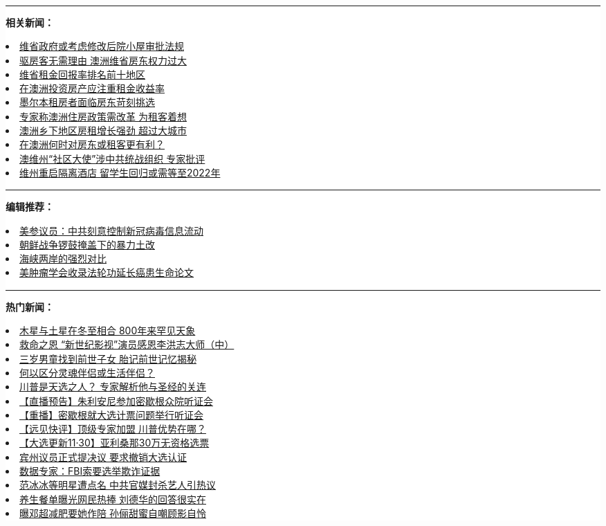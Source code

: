 <hr>


<strong>相关新闻：</strong>
<li><a href="https://github.com/cdjmhq323/djy/blob/master/gb/16/1/27/n4627133.md#1">维省政府或考虑修改后院小屋审批法规</a></li>
<li><a href="https://github.com/cdjmhq323/djy/blob/master/gb/16/2/7/n4635351.md#1">驱房客无需理由 澳洲维省房东权力过大</a></li>
<li><a href="https://github.com/cdjmhq323/djy/blob/master/gb/16/3/18/n4665749.md#1">维省租金回报率排名前十地区</a></li>
<li><a href="https://github.com/cdjmhq323/djy/blob/master/gb/16/4/3/n7493035.md#1">在澳洲投资房产应注重租金收益率</a></li>
<li><a href="https://github.com/cdjmhq323/djy/blob/master/gb/16/6/29/n8048734.md#1">墨尔本租房者面临房东苛刻挑选</a></li>
<li><a href="https://github.com/cdjmhq323/djy/blob/master/gb/16/8/7/n8176672.md#1">专家称澳洲住房政策需改革 为租客着想</a></li>
<li><a href="https://github.com/cdjmhq323/djy/blob/master/gb/16/8/14/n8200034.md#1">澳洲乡下地区房租增长强劲 超过大城市</a></li>
<li><a href="https://github.com/cdjmhq323/djy/blob/master/gb/16/8/14/n8200085.md#1">在澳洲何时对房东或租客更有利？</a></li>
<li><a href="https://github.com/cdjmhq323/djy/blob/master/gb/20/12/2/n12589862.md#1">澳维州“社区大使”涉中共统战组织 专家批评</a></li>
<li><a href="https://github.com/cdjmhq323/djy/blob/master/gb/20/12/2/n12589394.md#1">维州重启隔离酒店 留学生回归或需等至2022年</a></li>
<hr>


<strong>编辑推荐：</strong>
<li><a href="https://github.com/onzhi266/djy/blob/master/gb/20/2/22/n11887949.md#1">美参议员：中共刻意控制新冠病毒信息流动</a></li>
<li><a href="https://github.com/tsiac2612/djy/blob/master/gb/18/6/17/n10491766.md#1" target="_blank">朝鲜战争锣鼓掩盖下的暴力土改</a></li><li><a href="https://github.com/cdjmhq323/djy/blob/master/gb/8/12/18/n2367165.md?dfh#1" target="_blank">海峡两岸的强烈对比</a></li><li><a href="https://github.com/tsiac2612/djy/blob/master/gb/16/6/16/n8005208.md#1" target="_blank">美肿瘤学会收录法轮功延长癌患生命论文</a></li>
<hr>

<strong>热门新闻：</strong>
<li><a href="https://github.com/cdjmhq323/djy/blob/master/gb/20/11/26/n12576644.md#1">木星与土星在冬至相合 800年来罕见天象</a></li>
<li><a href="https://github.com/cdjmhq323/djy/blob/master/gb/20/11/25/n12575381.md#1">救命之恩 “新世纪影视”演员感恩李洪志大师（中）</a></li>
<li><a href="https://github.com/cdjmhq323/djy/blob/master/gb/20/11/2/n12519137.md#1">三岁男童找到前世子女  胎记前世记忆揭秘</a></li>
<li><a href="https://github.com/cdjmhq323/djy/blob/master/gb/20/7/13/n12253402.md#1">何以区分灵魂伴侣或生活伴侣？</a></li>
<li><a href="https://github.com/cdjmhq323/djy/blob/master/gb/20/11/30/n12585066.md#1">川普是天选之人？ 专家解析他与圣经的关连</a></li>
<li><a href="https://github.com/cdjmhq323/djy/blob/master/gb/20/12/1/n12588920.md#1">【直播预告】朱利安尼参加密歇根众院听证会</a></li>
<li><a href="https://github.com/cdjmhq323/djy/blob/master/gb/20/11/30/n12585720.md#1">【重播】密歇根就大选计票问题举行听证会</a></li>
<li><a href="https://github.com/cdjmhq323/djy/blob/master/gb/20/12/1/n12589095.md#1">【远见快评】顶级专家加盟 川普优势在哪？</a></li>
<li><a href="https://github.com/cdjmhq323/djy/blob/master/gb/20/11/30/n12585111.md#1">【大选更新11·30】亚利桑那30万无资格选票</a></li>
<li><a href="https://github.com/cdjmhq323/djy/blob/master/gb/20/11/30/n12586484.md#1">宾州议员正式提决议 要求撤销大选认证</a></li>
<li><a href="https://github.com/cdjmhq323/djy/blob/master/gb/20/11/29/n12583893.md#1">数据专家：FBI索要选举欺诈证据</a></li>
<li><a href="https://github.com/cdjmhq323/djy/blob/master/gb/20/11/29/n12583941.md#1">范冰冰等明星遭点名 中共官媒封杀艺人引热议</a></li>
<li><a href="https://github.com/cdjmhq323/djy/blob/master/gb/20/11/30/n12586369.md#1">养生餐单曝光网民热捧 刘德华的回答很实在</a></li>
<li><a href="https://github.com/cdjmhq323/djy/blob/master/gb/20/11/29/n12583592.md#1">曝邓超减肥要她作陪 孙俪甜蜜自嘲顾影自怜</a></li>